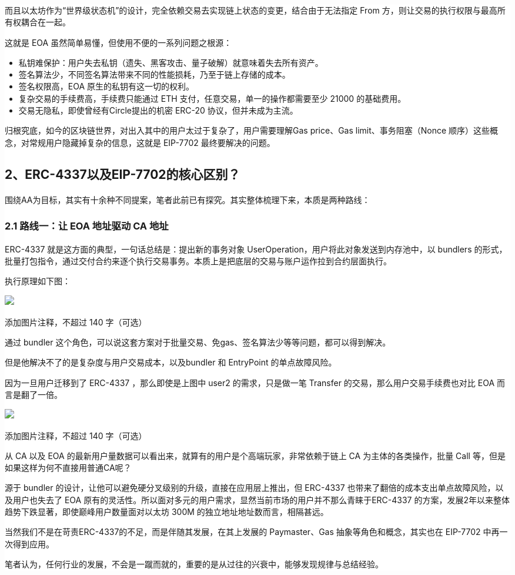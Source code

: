 

而且以太坊作为“世界级状态机”的设计，完全依赖交易去实现链上状态的变更，结合由于无法指定 From 方，则让交易的执行权限与最高所有权耦合在一起。

这就是 EOA 虽然简单易懂，但使用不便的一系列问题之根源：

* 私钥难保护：用户失去私钥（遗失、黑客攻击、量子破解）就意味着失去所有资产。
* 签名算法少，不同签名算法带来不同的性能损耗，乃至于链上存储的成本。
* 签名权限高，EOA 原生的私钥有这一切的权利。
* 复杂交易的手续费高，手续费只能通过 ETH 支付，任意交易，单一的操作都需要至少 21000 的基础费用。
* 交易无隐私，即使曾经有Circle提出的机密 ERC-20 协议，但并未成为主流。

归根究底，如今的区块链世界，对出入其中的用户太过于复杂了，用户需要理解Gas price、Gas limit、事务阻塞（Nonce 顺序）这些概念，对常规用户隐藏掉复杂的信息，这就是 EIP-7702 最终要解决的问题。

## 2、ERC-4337以及EIP-7702的核心区别？

围绕AA为目标，其实有十余种不同提案，笔者此前已有探究。其实整体梳理下来，本质是两种路线：

### 2.1 路线一：让 EOA 地址驱动 CA 地址

ERC-4337 就是这方面的典型，一句话总结是：提出新的事务对象 UserOperation，用户将此对象发送到内存池中，以 bundlers 的形式，批量打包指令，通过交付合约来逐个执行交易事务。本质上是把底层的交易与账户运作拉到合约层面执行。

执行原理如下图：

![](https://picx.zhimg.com/80/v2-0a7d3742ad70780c40a8a7f5934fd606\_720w.png?source=d16d100b)

添加图片注释，不超过 140 字（可选）

通过 bundler 这个角色，可以说这套方案对于批量交易、免gas、签名算法少等等问题，都可以得到解决。




但是他解决不了的是复杂度与用户交易成本，以及bundler 和 EntryPoint 的单点故障风险。




因为一旦用户迁移到了 ERC-4337 ，那么即使是上图中 user2 的需求，只是做一笔 Transfer 的交易，那么用户交易手续费也对比 EOA 而言是翻了一倍。

![](https://picx.zhimg.com/80/v2-492abbed6dd48ae02d09d1bb03742e31\_720w.png?source=d16d100b)

添加图片注释，不超过 140 字（可选）

从 CA 以及 EOA 的最新用户量数据可以看出来，就算有的用户是个高端玩家，非常依赖于链上 CA 为主体的各类操作，批量 Call 等，但是如果这样为何不直接用普通CA呢？




源于 bundler 的设计，让他可以避免硬分叉级别的升级，直接在应用层上推出，但 ERC-4337 也带来了翻倍的成本支出单点故障风险，以及用户也失去了 EOA 原有的灵活性。所以面对多元的用户需求，显然当前市场的用户并不那么青睐于ERC-4337 的方案，发展2年以来整体趋势下跌显著，即使巅峰用户数量面对以太坊 300M 的独立地址地址数而言，相隔甚远。




当然我们不是在苛责ERC-4337的不足，而是伴随其发展，在其上发展的 Paymaster、Gas 抽象等角色和概念，其实也在 EIP-7702 中再一次得到应用。



笔者认为，任何行业的发展，不会是一蹴而就的，重要的是从过往的兴衰中，能够发现规律与总结经验。


